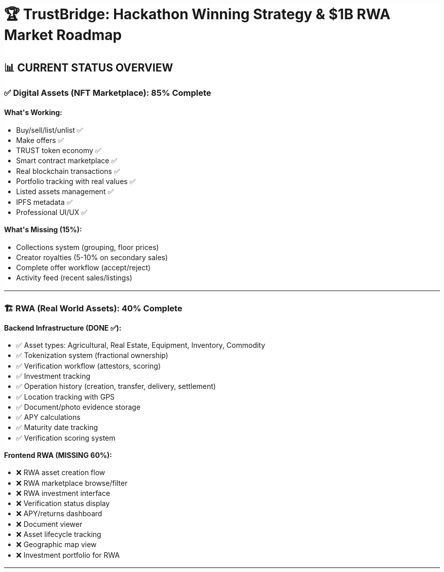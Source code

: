 # 🏆 TrustBridge: Hackathon Winning Strategy & $1B RWA Market Roadmap

## 📊 CURRENT STATUS OVERVIEW

### ✅ Digital Assets (NFT Marketplace): **85% Complete**
**What's Working:**
- Buy/sell/list/unlist ✅
- Make offers ✅
- TRUST token economy ✅
- Smart contract marketplace ✅
- Real blockchain transactions ✅
- Portfolio tracking with real values ✅
- Listed assets management ✅
- IPFS metadata ✅
- Professional UI/UX ✅

**What's Missing (15%):**
- Collections system (grouping, floor prices)
- Creator royalties (5-10% on secondary sales)
- Complete offer workflow (accept/reject)
- Activity feed (recent sales/listings)

---

### 🏗️ RWA (Real World Assets): **40% Complete**

**Backend Infrastructure (DONE ✅):**
- ✅ Asset types: Agricultural, Real Estate, Equipment, Inventory, Commodity
- ✅ Tokenization system (fractional ownership)
- ✅ Verification workflow (attestors, scoring)
- ✅ Investment tracking
- ✅ Operation history (creation, transfer, delivery, settlement)
- ✅ Location tracking with GPS
- ✅ Document/photo evidence storage
- ✅ APY calculations
- ✅ Maturity date tracking
- ✅ Verification scoring system

**Frontend RWA (MISSING 60%):**
- ❌ RWA asset creation flow
- ❌ RWA marketplace browse/filter
- ❌ RWA investment interface
- ❌ Verification status display
- ❌ APY/returns dashboard
- ❌ Document viewer
- ❌ Asset lifecycle tracking
- ❌ Geographic map view
- ❌ Investment portfolio for RWA

---